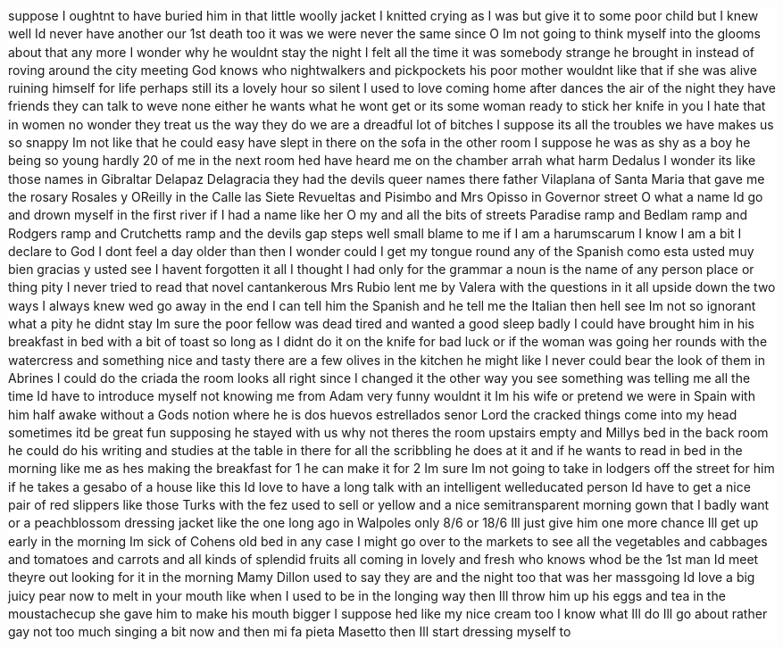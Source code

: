 suppose I oughtnt to have buried him in that little woolly jacket I
knitted crying as I was but give it to some poor child but I knew well
Id never have another our 1st death too it was we were never the same
since O Im not going to think myself into the glooms about that any more
I wonder why he wouldnt stay the night I felt all the time it was
somebody strange he brought in instead of roving around the city meeting
God knows who nightwalkers and pickpockets his poor mother wouldnt like
that if she was alive ruining himself for life perhaps still its a
lovely hour so silent I used to love coming home after dances the air of
the night they have friends they can talk to weve none either he wants
what he wont get or its some woman ready to stick her knife in you I
hate that in women no wonder they treat us the way they do we are a
dreadful lot of bitches I suppose its all the troubles we have makes us
so snappy Im not like that he could easy have slept in there on the sofa
in the other room I suppose he was as shy as a boy he being so young
hardly 20 of me in the next room hed have heard me on the chamber arrah
what harm Dedalus I wonder its like those names in Gibraltar Delapaz
Delagracia they had the devils queer names there father Vilaplana of
Santa Maria that gave me the rosary Rosales y OReilly in the Calle las
Siete Revueltas and Pisimbo and Mrs Opisso in Governor street O what a
name Id go and drown myself in the first river if I had a name like her
O my and all the bits of streets Paradise ramp and Bedlam ramp and
Rodgers ramp and Crutchetts ramp and the devils gap steps well small
blame to me if I am a harumscarum I know I am a bit I declare to God I
dont feel a day older than then I wonder could I get my tongue round any
of the Spanish como esta usted muy bien gracias y usted see I havent
forgotten it all I thought I had only for the grammar a noun is the name
of any person place or thing pity I never tried to read that novel
cantankerous Mrs Rubio lent me by Valera with the questions in it all
upside down the two ways I always knew wed go away in the end I can tell
him the Spanish and he tell me the Italian then hell see Im not so
ignorant what a pity he didnt stay Im sure the poor fellow was dead
tired and wanted a good sleep badly I could have brought him in his
breakfast in bed with a bit of toast so long as I didnt do it on the
knife for bad luck or if the woman was going her rounds with the
watercress and something nice and tasty there are a few olives in the
kitchen he might like I never could bear the look of them in Abrines I
could do the criada the room looks all right since I changed it the
other way you see something was telling me all the time Id have to
introduce myself not knowing me from Adam very funny wouldnt it Im his
wife or pretend we were in Spain with him half awake without a Gods
notion where he is dos huevos estrellados senor Lord the cracked things
come into my head sometimes itd be great fun supposing he stayed with us
why not theres the room upstairs empty and Millys bed in the back room
he could do his writing and studies at the table in there for all the
scribbling he does at it and if he wants to read in bed in the morning
like me as hes making the breakfast for 1 he can make it for 2 Im sure
Im not going to take in lodgers off the street for him if he takes a
gesabo of a house like this Id love to have a long talk with an
intelligent welleducated person Id have to get a nice pair of red
slippers like those Turks with the fez used to sell or yellow and a nice
semitransparent morning gown that I badly want or a peachblossom
dressing jacket like the one long ago in Walpoles only 8/6 or 18/6 Ill
just give him one more chance Ill get up early in the morning Im sick of
Cohens old bed in any case I might go over to the markets to see all the
vegetables and cabbages and tomatoes and carrots and all kinds of
splendid fruits all coming in lovely and fresh who knows whod be the 1st
man Id meet theyre out looking for it in the morning Mamy Dillon used to
say they are and the night too that was her massgoing Id love a big
juicy pear now to melt in your mouth like when I used to be in the
longing way then Ill throw him up his eggs and tea in the moustachecup
she gave him to make his mouth bigger I suppose hed like my nice cream
too I know what Ill do Ill go about rather gay not too much singing a
bit now and then mi fa pieta Masetto then Ill start dressing myself to